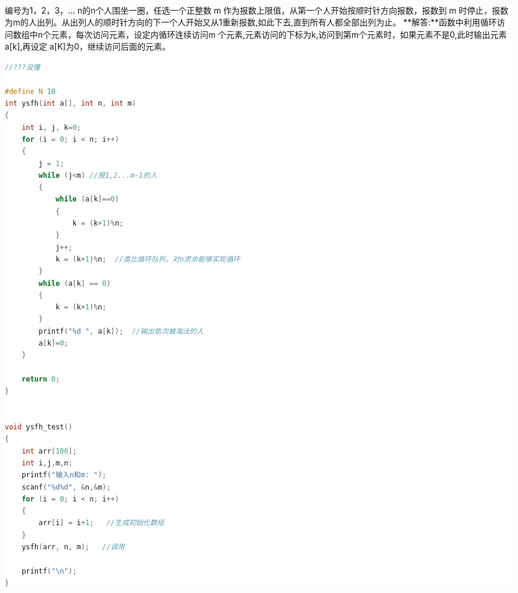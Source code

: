 编号为1，2，3，… n的n个人围坐一圈，任选一个正整数 m 作为报数上限值，从第一个人开始按顺时针方向报数，报数到 m 时停止，报数为m的人出列。从出列人的顺时针方向的下一个人开始又从1重新报数,如此下去,直到所有人都全部出列为止。
**解答:**函数中利用循环访问数组中n个元素，每次访问元素，设定内循环连续访问m 个元素,元素访问的下标为k,访问到第m个元素时，如果元素不是0,此时输出元素 a[k],再设定 a[K]为0，继续访问后面的元素。

```c
//???没懂

#define N 10
int ysfh(int a[], int n, int m)
{
	int i, j, k=0;
	for (i = 0; i < n; i++)
	{
		j = 1;
		while (j<m) //报1,2...m-1的人
		{
			while (a[k]==0)
			{
				k = (k+1)%n;
			}
			j++;
			k = (k+1)%n;  //类比循环队列，对n求余能够实现循环
		}
		while (a[k] == 0)
		{
			k = (k+1)%n; 
		}
		printf("%d ", a[k]);  //输出依次被淘汰的人
		a[k]=0;
	}
	
	return 0;
}


void ysfh_test()
{
	int arr[100];
	int i,j,m,n;
	printf("输入n和m: ");
	scanf("%d%d", &n,&m);
	for (i = 0; i < n; i++)  
	{
		arr[i] = i+1;   //生成初始化数组
	}
	ysfh(arr, n, m);   //调用

	printf("\n");
}
```
